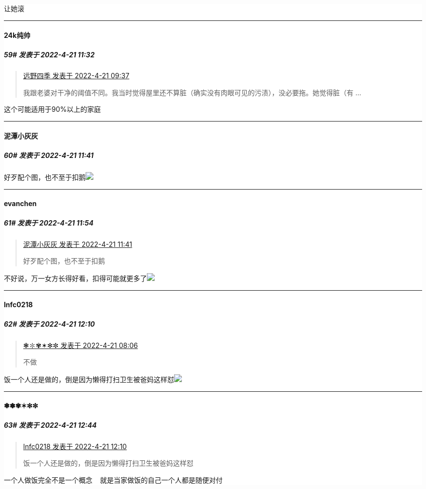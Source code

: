 让她滚

*****

####  24k纯帅  
##### 59#       发表于 2022-4-21 11:32

<blockquote><a href="httphttps://bbs.saraba1st.com/2b/forum.php?mod=redirect&amp;goto=findpost&amp;pid=55526640&amp;ptid=2065466" target="_blank">远野四季 发表于 2022-4-21 09:37</a>

我跟老婆对干净的阈值不同。我当时觉得屋里还不算脏（确实没有肉眼可见的污渍），没必要拖。她觉得脏（有 ...</blockquote>
这个可能适用于90%以上的家庭

*****

####  泥潭小灰灰  
##### 60#       发表于 2022-4-21 11:41

好歹配个图，也不至于扣鹅<img src="https://static.saraba1st.com/image/smiley/face2017/053.png" referrerpolicy="no-referrer">



*****

####  evanchen  
##### 61#       发表于 2022-4-21 11:54

<blockquote><a href="httphttps://bbs.saraba1st.com/2b/forum.php?mod=redirect&amp;goto=findpost&amp;pid=55528059&amp;ptid=2065466" target="_blank">泥潭小灰灰 发表于 2022-4-21 11:41</a>

好歹配个图，也不至于扣鹅</blockquote>
不好说，万一女方长得好看，扣得可能就更多了<img src="https://static.saraba1st.com/image/smiley/face2017/067.png" referrerpolicy="no-referrer">



*****

####  lnfc0218  
##### 62#       发表于 2022-4-21 12:10

<blockquote><a href="httphttps://bbs.saraba1st.com/2b/forum.php?mod=redirect&amp;goto=findpost&amp;pid=55525898&amp;ptid=2065466" target="_blank">❃✽✾✶✻✼ 发表于 2022-4-21 08:06</a>

不做</blockquote>
饭一个人还是做的，倒是因为懒得打扫卫生被爸妈这样怼<img src="https://static.saraba1st.com/image/smiley/face2017/018.png" referrerpolicy="no-referrer">



*****

####  ❃✽✾✶✻✼  
##### 63#       发表于 2022-4-21 12:44

<blockquote><a href="httphttps://bbs.saraba1st.com/2b/forum.php?mod=redirect&amp;goto=findpost&amp;pid=55528410&amp;ptid=2065466" target="_blank">lnfc0218 发表于 2022-4-21 12:10</a>

饭一个人还是做的，倒是因为懒得打扫卫生被爸妈这样怼</blockquote>
一个人做饭完全不是一个概念    就是当家做饭的自己一个人都是随便对付

